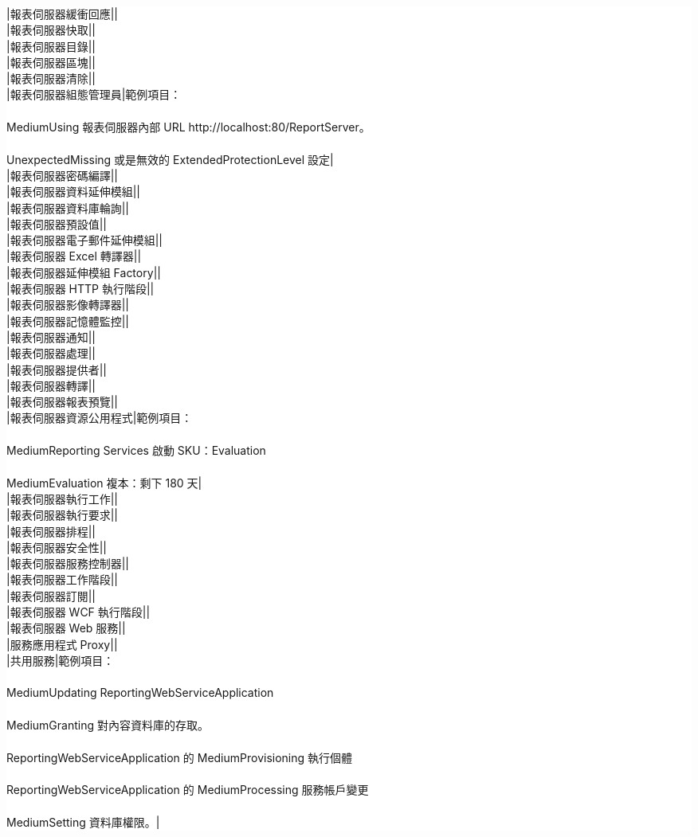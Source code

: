 |報表伺服器緩衝回應||  
|報表伺服器快取||  
|報表伺服器目錄||  
|報表伺服器區塊||  
|報表伺服器清除||  
|報表伺服器組態管理員|範例項目：<br /><br /> MediumUsing 報表伺服器內部 URL http://localhost:80/ReportServer。<br /><br /> UnexpectedMissing 或是無效的 ExtendedProtectionLevel 設定|  
|報表伺服器密碼編譯||  
|報表伺服器資料延伸模組||  
|報表伺服器資料庫輪詢||  
|報表伺服器預設值||  
|報表伺服器電子郵件延伸模組||  
|報表伺服器 Excel 轉譯器||  
|報表伺服器延伸模組 Factory||  
|報表伺服器 HTTP 執行階段||  
|報表伺服器影像轉譯器||  
|報表伺服器記憶體監控||  
|報表伺服器通知||  
|報表伺服器處理||  
|報表伺服器提供者||  
|報表伺服器轉譯||  
|報表伺服器報表預覽||  
|報表伺服器資源公用程式|範例項目：<br /><br /> MediumReporting Services 啟動 SKU：Evaluation<br /><br /> MediumEvaluation 複本：剩下 180 天|  
|報表伺服器執行工作||  
|報表伺服器執行要求||  
|報表伺服器排程||  
|報表伺服器安全性||  
|報表伺服器服務控制器||  
|報表伺服器工作階段||  
|報表伺服器訂閱||  
|報表伺服器 WCF 執行階段||  
|報表伺服器 Web 服務||  
|服務應用程式 Proxy||  
|共用服務|範例項目：<br /><br /> MediumUpdating ReportingWebServiceApplication<br /><br /> MediumGranting 對內容資料庫的存取。<br /><br /> ReportingWebServiceApplication 的 MediumProvisioning 執行個體<br /><br /> ReportingWebServiceApplication 的 MediumProcessing 服務帳戶變更<br /><br /> MediumSetting 資料庫權限。|  
  